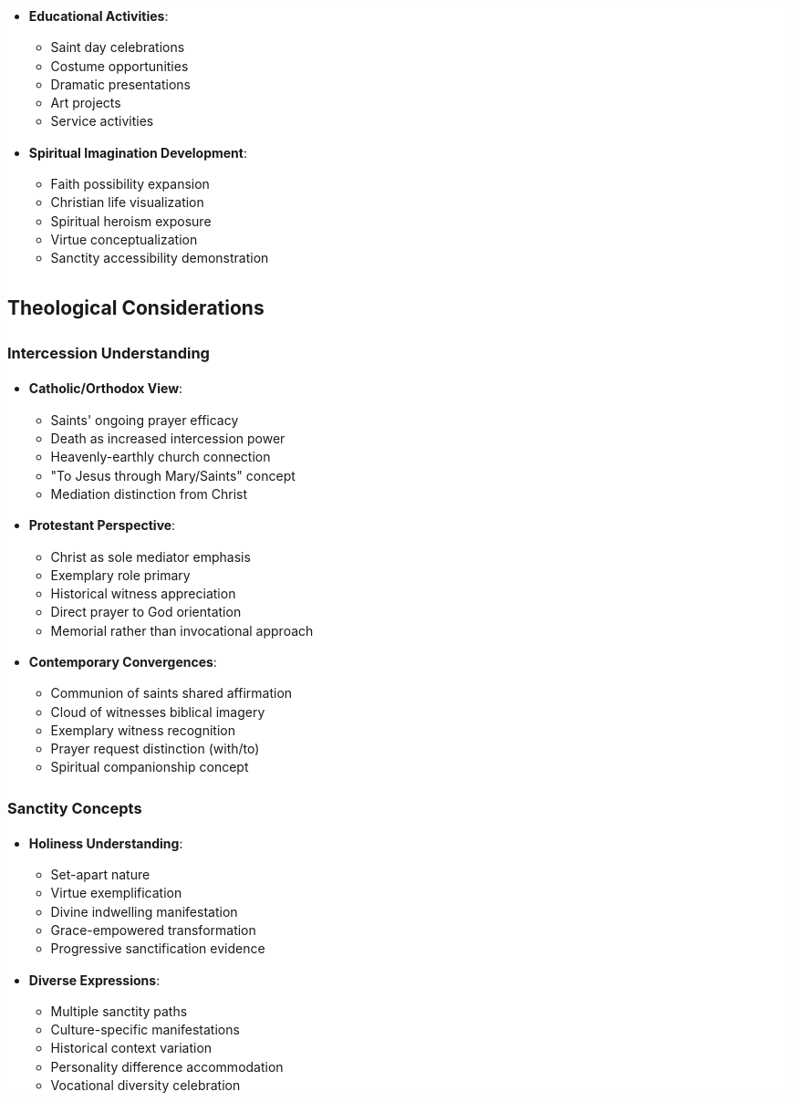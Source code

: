 - **Educational Activities**:
  - Saint day celebrations
  - Costume opportunities
  - Dramatic presentations
  - Art projects
  - Service activities

- **Spiritual Imagination Development**:
  - Faith possibility expansion
  - Christian life visualization
  - Spiritual heroism exposure
  - Virtue conceptualization
  - Sanctity accessibility demonstration

## Theological Considerations

### Intercession Understanding
- **Catholic/Orthodox View**:
  - Saints' ongoing prayer efficacy
  - Death as increased intercession power
  - Heavenly-earthly church connection
  - "To Jesus through Mary/Saints" concept
  - Mediation distinction from Christ

- **Protestant Perspective**:
  - Christ as sole mediator emphasis
  - Exemplary role primary
  - Historical witness appreciation
  - Direct prayer to God orientation
  - Memorial rather than invocational approach

- **Contemporary Convergences**:
  - Communion of saints shared affirmation
  - Cloud of witnesses biblical imagery
  - Exemplary witness recognition
  - Prayer request distinction (with/to)
  - Spiritual companionship concept

### Sanctity Concepts
- **Holiness Understanding**:
  - Set-apart nature
  - Virtue exemplification
  - Divine indwelling manifestation
  - Grace-empowered transformation
  - Progressive sanctification evidence

- **Diverse Expressions**:
  - Multiple sanctity paths
  - Culture-specific manifestations
  - Historical context variation
  - Personality difference accommodation
  - Vocational diversity celebration
